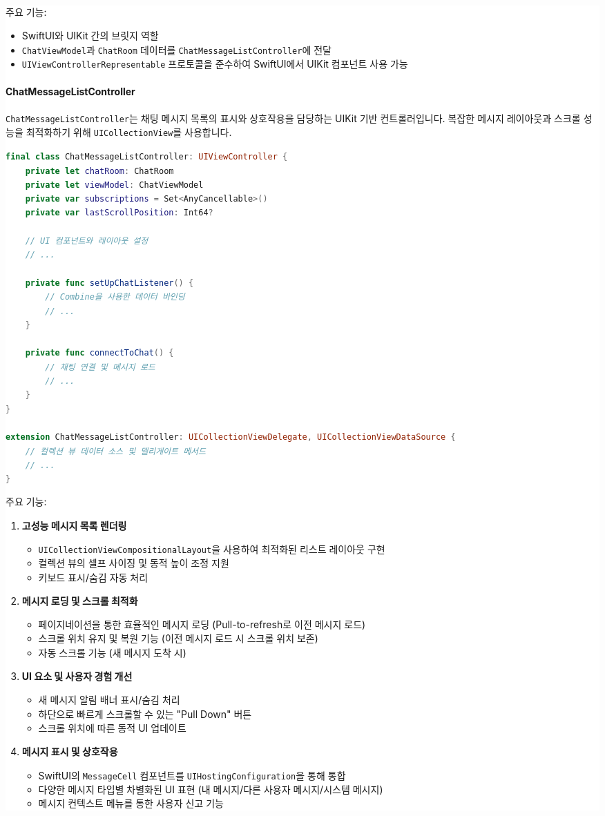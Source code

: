 주요 기능:
- SwiftUI와 UIKit 간의 브릿지 역할
- `ChatViewModel`과 `ChatRoom` 데이터를 `ChatMessageListController`에 전달
- `UIViewControllerRepresentable` 프로토콜을 준수하여 SwiftUI에서 UIKit 컴포넌트 사용 가능

#### ChatMessageListController
`ChatMessageListController`는 채팅 메시지 목록의 표시와 상호작용을 담당하는 UIKit 기반 컨트롤러입니다. 복잡한 메시지 레이아웃과 스크롤 성능을 최적화하기 위해 `UICollectionView`를 사용합니다.

```swift
final class ChatMessageListController: UIViewController {
    private let chatRoom: ChatRoom
    private let viewModel: ChatViewModel
    private var subscriptions = Set<AnyCancellable>()
    private var lastScrollPosition: Int64?
    
    // UI 컴포넌트와 레이아웃 설정
    // ...
    
    private func setUpChatListener() {
        // Combine을 사용한 데이터 바인딩
        // ...
    }
    
    private func connectToChat() {
        // 채팅 연결 및 메시지 로드
        // ...
    }
}

extension ChatMessageListController: UICollectionViewDelegate, UICollectionViewDataSource {
    // 컬렉션 뷰 데이터 소스 및 델리게이트 메서드
    // ...
}
```

주요 기능:

1. **고성능 메시지 목록 렌더링**
   - `UICollectionViewCompositionalLayout`을 사용하여 최적화된 리스트 레이아웃 구현
   - 컬렉션 뷰의 셀프 사이징 및 동적 높이 조정 지원
   - 키보드 표시/숨김 자동 처리

2. **메시지 로딩 및 스크롤 최적화**
   - 페이지네이션을 통한 효율적인 메시지 로딩 (Pull-to-refresh로 이전 메시지 로드)
   - 스크롤 위치 유지 및 복원 기능 (이전 메시지 로드 시 스크롤 위치 보존)
   - 자동 스크롤 기능 (새 메시지 도착 시)

3. **UI 요소 및 사용자 경험 개선**
   - 새 메시지 알림 배너 표시/숨김 처리
   - 하단으로 빠르게 스크롤할 수 있는 "Pull Down" 버튼
   - 스크롤 위치에 따른 동적 UI 업데이트

4. **메시지 표시 및 상호작용**
   - SwiftUI의 `MessageCell` 컴포넌트를 `UIHostingConfiguration`을 통해 통합
   - 다양한 메시지 타입별 차별화된 UI 표현 (내 메시지/다른 사용자 메시지/시스템 메시지)
   - 메시지 컨텍스트 메뉴를 통한 사용자 신고 기능
